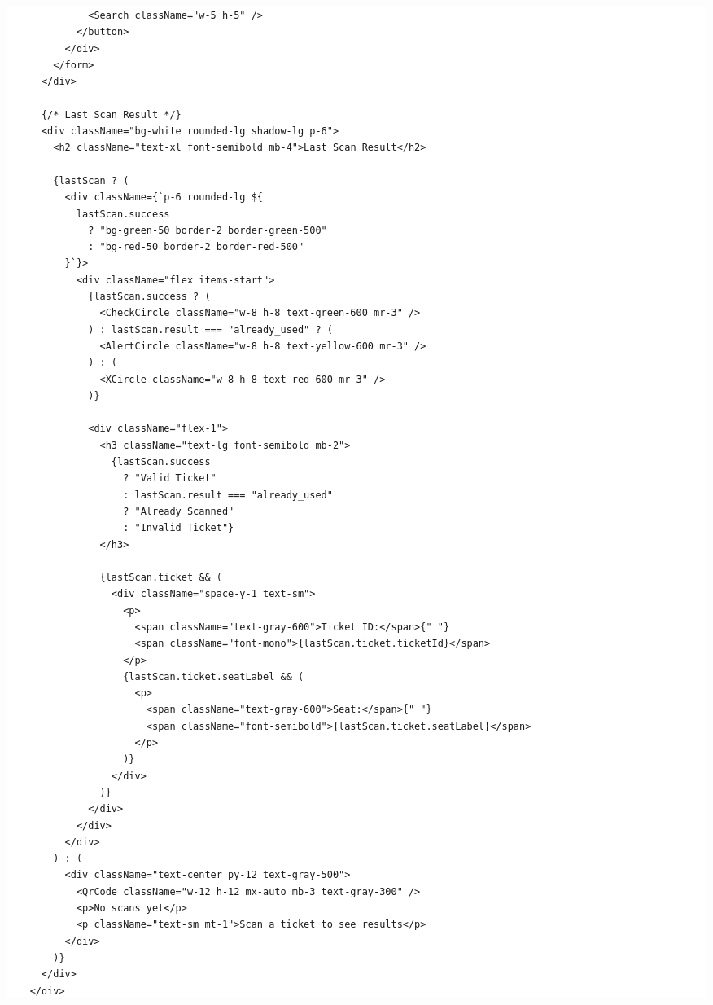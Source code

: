                   <Search className="w-5 h-5" />
                </button>
              </div>
            </form>
          </div>

          {/* Last Scan Result */}
          <div className="bg-white rounded-lg shadow-lg p-6">
            <h2 className="text-xl font-semibold mb-4">Last Scan Result</h2>
            
            {lastScan ? (
              <div className={`p-6 rounded-lg ${
                lastScan.success 
                  ? "bg-green-50 border-2 border-green-500"
                  : "bg-red-50 border-2 border-red-500"
              }`}>
                <div className="flex items-start">
                  {lastScan.success ? (
                    <CheckCircle className="w-8 h-8 text-green-600 mr-3" />
                  ) : lastScan.result === "already_used" ? (
                    <AlertCircle className="w-8 h-8 text-yellow-600 mr-3" />
                  ) : (
                    <XCircle className="w-8 h-8 text-red-600 mr-3" />
                  )}
                  
                  <div className="flex-1">
                    <h3 className="text-lg font-semibold mb-2">
                      {lastScan.success 
                        ? "Valid Ticket"
                        : lastScan.result === "already_used"
                        ? "Already Scanned"
                        : "Invalid Ticket"}
                    </h3>
                    
                    {lastScan.ticket && (
                      <div className="space-y-1 text-sm">
                        <p>
                          <span className="text-gray-600">Ticket ID:</span>{" "}
                          <span className="font-mono">{lastScan.ticket.ticketId}</span>
                        </p>
                        {lastScan.ticket.seatLabel && (
                          <p>
                            <span className="text-gray-600">Seat:</span>{" "}
                            <span className="font-semibold">{lastScan.ticket.seatLabel}</span>
                          </p>
                        )}
                      </div>
                    )}
                  </div>
                </div>
              </div>
            ) : (
              <div className="text-center py-12 text-gray-500">
                <QrCode className="w-12 h-12 mx-auto mb-3 text-gray-300" />
                <p>No scans yet</p>
                <p className="text-sm mt-1">Scan a ticket to see results</p>
              </div>
            )}
          </div>
        </div>

